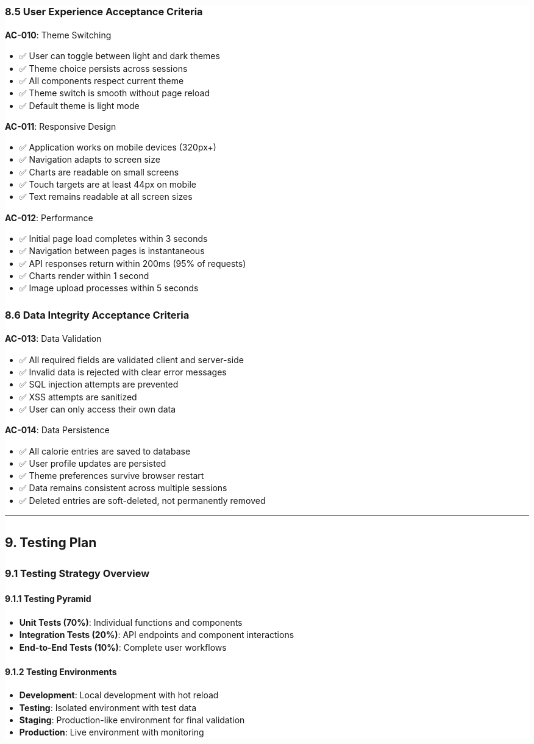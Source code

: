 ### 8.5 User Experience Acceptance Criteria

**AC-010**: Theme Switching
- ✅ User can toggle between light and dark themes
- ✅ Theme choice persists across sessions
- ✅ All components respect current theme
- ✅ Theme switch is smooth without page reload
- ✅ Default theme is light mode

**AC-011**: Responsive Design
- ✅ Application works on mobile devices (320px+)
- ✅ Navigation adapts to screen size
- ✅ Charts are readable on small screens
- ✅ Touch targets are at least 44px on mobile
- ✅ Text remains readable at all screen sizes

**AC-012**: Performance
- ✅ Initial page load completes within 3 seconds
- ✅ Navigation between pages is instantaneous
- ✅ API responses return within 200ms (95% of requests)
- ✅ Charts render within 1 second
- ✅ Image upload processes within 5 seconds

### 8.6 Data Integrity Acceptance Criteria

**AC-013**: Data Validation
- ✅ All required fields are validated client and server-side
- ✅ Invalid data is rejected with clear error messages
- ✅ SQL injection attempts are prevented
- ✅ XSS attempts are sanitized
- ✅ User can only access their own data

**AC-014**: Data Persistence
- ✅ All calorie entries are saved to database
- ✅ User profile updates are persisted
- ✅ Theme preferences survive browser restart
- ✅ Data remains consistent across multiple sessions
- ✅ Deleted entries are soft-deleted, not permanently removed

---

## 9. Testing Plan

### 9.1 Testing Strategy Overview

#### 9.1.1 Testing Pyramid
- **Unit Tests (70%)**: Individual functions and components
- **Integration Tests (20%)**: API endpoints and component interactions
- **End-to-End Tests (10%)**: Complete user workflows

#### 9.1.2 Testing Environments
- **Development**: Local development with hot reload
- **Testing**: Isolated environment with test data
- **Staging**: Production-like environment for final validation
- **Production**: Live environment with monitoring
